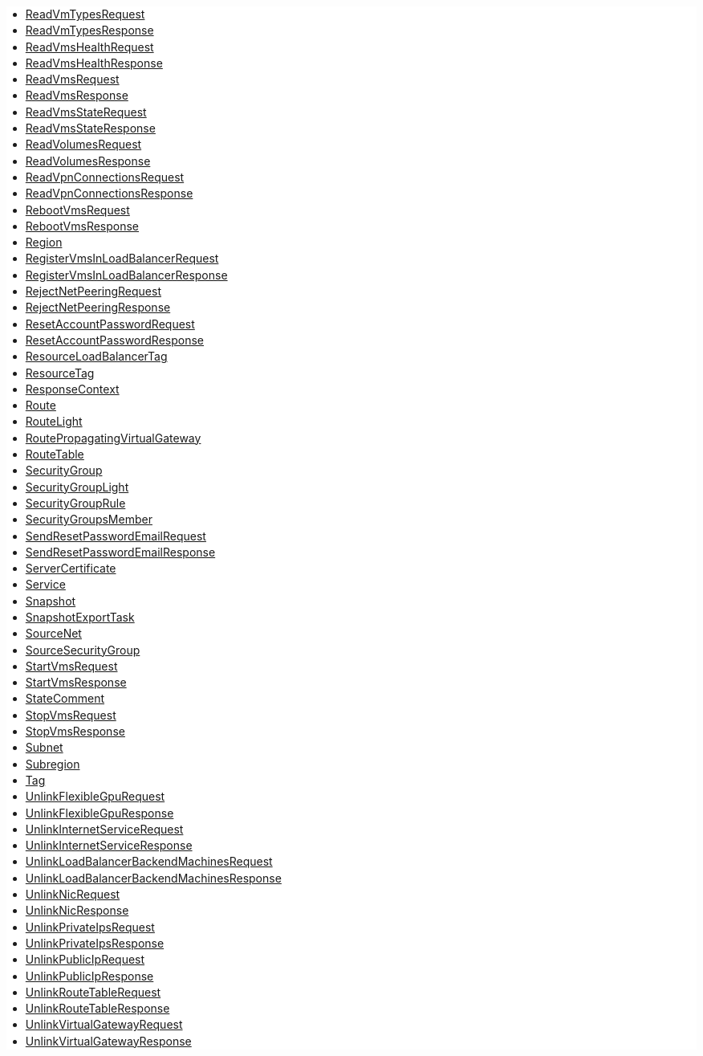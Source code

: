  - [ReadVmTypesRequest](docs/ReadVmTypesRequest.md)
 - [ReadVmTypesResponse](docs/ReadVmTypesResponse.md)
 - [ReadVmsHealthRequest](docs/ReadVmsHealthRequest.md)
 - [ReadVmsHealthResponse](docs/ReadVmsHealthResponse.md)
 - [ReadVmsRequest](docs/ReadVmsRequest.md)
 - [ReadVmsResponse](docs/ReadVmsResponse.md)
 - [ReadVmsStateRequest](docs/ReadVmsStateRequest.md)
 - [ReadVmsStateResponse](docs/ReadVmsStateResponse.md)
 - [ReadVolumesRequest](docs/ReadVolumesRequest.md)
 - [ReadVolumesResponse](docs/ReadVolumesResponse.md)
 - [ReadVpnConnectionsRequest](docs/ReadVpnConnectionsRequest.md)
 - [ReadVpnConnectionsResponse](docs/ReadVpnConnectionsResponse.md)
 - [RebootVmsRequest](docs/RebootVmsRequest.md)
 - [RebootVmsResponse](docs/RebootVmsResponse.md)
 - [Region](docs/Region.md)
 - [RegisterVmsInLoadBalancerRequest](docs/RegisterVmsInLoadBalancerRequest.md)
 - [RegisterVmsInLoadBalancerResponse](docs/RegisterVmsInLoadBalancerResponse.md)
 - [RejectNetPeeringRequest](docs/RejectNetPeeringRequest.md)
 - [RejectNetPeeringResponse](docs/RejectNetPeeringResponse.md)
 - [ResetAccountPasswordRequest](docs/ResetAccountPasswordRequest.md)
 - [ResetAccountPasswordResponse](docs/ResetAccountPasswordResponse.md)
 - [ResourceLoadBalancerTag](docs/ResourceLoadBalancerTag.md)
 - [ResourceTag](docs/ResourceTag.md)
 - [ResponseContext](docs/ResponseContext.md)
 - [Route](docs/Route.md)
 - [RouteLight](docs/RouteLight.md)
 - [RoutePropagatingVirtualGateway](docs/RoutePropagatingVirtualGateway.md)
 - [RouteTable](docs/RouteTable.md)
 - [SecurityGroup](docs/SecurityGroup.md)
 - [SecurityGroupLight](docs/SecurityGroupLight.md)
 - [SecurityGroupRule](docs/SecurityGroupRule.md)
 - [SecurityGroupsMember](docs/SecurityGroupsMember.md)
 - [SendResetPasswordEmailRequest](docs/SendResetPasswordEmailRequest.md)
 - [SendResetPasswordEmailResponse](docs/SendResetPasswordEmailResponse.md)
 - [ServerCertificate](docs/ServerCertificate.md)
 - [Service](docs/Service.md)
 - [Snapshot](docs/Snapshot.md)
 - [SnapshotExportTask](docs/SnapshotExportTask.md)
 - [SourceNet](docs/SourceNet.md)
 - [SourceSecurityGroup](docs/SourceSecurityGroup.md)
 - [StartVmsRequest](docs/StartVmsRequest.md)
 - [StartVmsResponse](docs/StartVmsResponse.md)
 - [StateComment](docs/StateComment.md)
 - [StopVmsRequest](docs/StopVmsRequest.md)
 - [StopVmsResponse](docs/StopVmsResponse.md)
 - [Subnet](docs/Subnet.md)
 - [Subregion](docs/Subregion.md)
 - [Tag](docs/Tag.md)
 - [UnlinkFlexibleGpuRequest](docs/UnlinkFlexibleGpuRequest.md)
 - [UnlinkFlexibleGpuResponse](docs/UnlinkFlexibleGpuResponse.md)
 - [UnlinkInternetServiceRequest](docs/UnlinkInternetServiceRequest.md)
 - [UnlinkInternetServiceResponse](docs/UnlinkInternetServiceResponse.md)
 - [UnlinkLoadBalancerBackendMachinesRequest](docs/UnlinkLoadBalancerBackendMachinesRequest.md)
 - [UnlinkLoadBalancerBackendMachinesResponse](docs/UnlinkLoadBalancerBackendMachinesResponse.md)
 - [UnlinkNicRequest](docs/UnlinkNicRequest.md)
 - [UnlinkNicResponse](docs/UnlinkNicResponse.md)
 - [UnlinkPrivateIpsRequest](docs/UnlinkPrivateIpsRequest.md)
 - [UnlinkPrivateIpsResponse](docs/UnlinkPrivateIpsResponse.md)
 - [UnlinkPublicIpRequest](docs/UnlinkPublicIpRequest.md)
 - [UnlinkPublicIpResponse](docs/UnlinkPublicIpResponse.md)
 - [UnlinkRouteTableRequest](docs/UnlinkRouteTableRequest.md)
 - [UnlinkRouteTableResponse](docs/UnlinkRouteTableResponse.md)
 - [UnlinkVirtualGatewayRequest](docs/UnlinkVirtualGatewayRequest.md)
 - [UnlinkVirtualGatewayResponse](docs/UnlinkVirtualGatewayResponse.md)